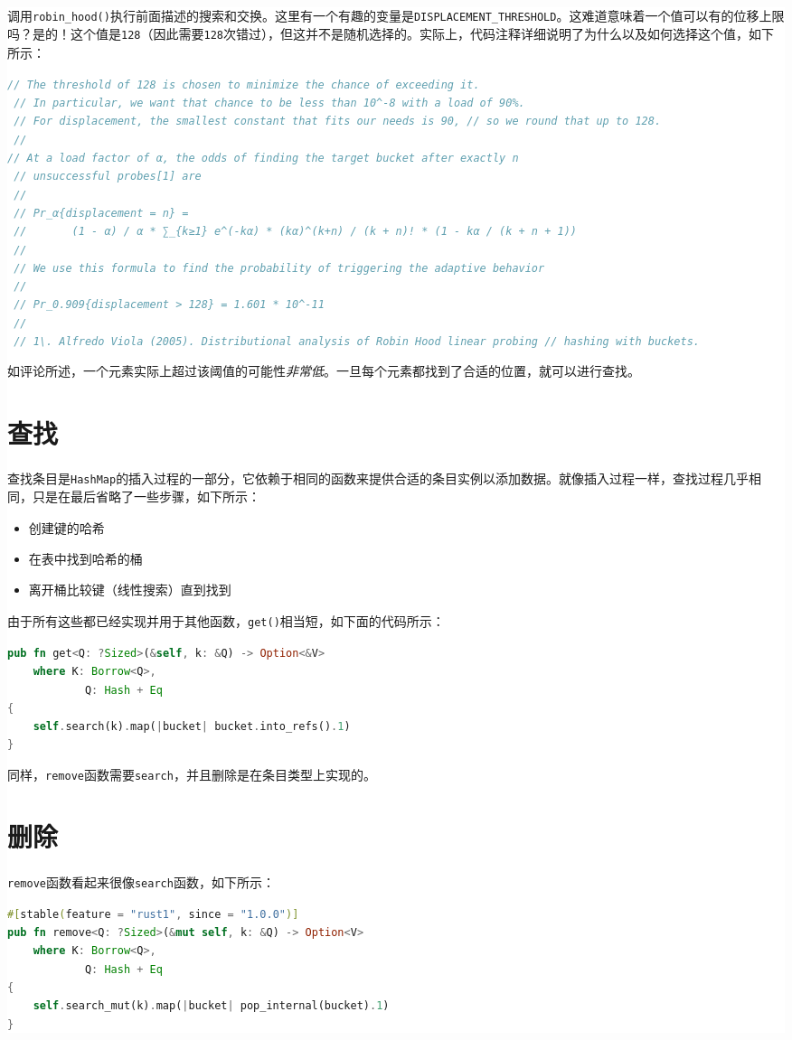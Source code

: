 调用`robin_hood()`执行前面描述的搜索和交换。这里有一个有趣的变量是`DISPLACEMENT_THRESHOLD`。这难道意味着一个值可以有的位移上限吗？是的！这个值是`128`（因此需要`128`次错过），但这并不是随机选择的。实际上，代码注释详细说明了为什么以及如何选择这个值，如下所示：

```rs
// The threshold of 128 is chosen to minimize the chance of exceeding it.
 // In particular, we want that chance to be less than 10^-8 with a load of 90%.
 // For displacement, the smallest constant that fits our needs is 90, // so we round that up to 128.
 //
// At a load factor of α, the odds of finding the target bucket after exactly n
 // unsuccessful probes[1] are
 //
 // Pr_α{displacement = n} =
 //       (1 - α) / α * ∑_{k≥1} e^(-kα) * (kα)^(k+n) / (k + n)! * (1 - kα / (k + n + 1))
 //
 // We use this formula to find the probability of triggering the adaptive behavior
 //
 // Pr_0.909{displacement > 128} = 1.601 * 10^-11
 //
 // 1\. Alfredo Viola (2005). Distributional analysis of Robin Hood linear probing // hashing with buckets.
```

如评论所述，一个元素实际上超过该阈值的可能性*非常低*。一旦每个元素都找到了合适的位置，就可以进行查找。

# 查找

查找条目是`HashMap`的插入过程的一部分，它依赖于相同的函数来提供合适的条目实例以添加数据。就像插入过程一样，查找过程几乎相同，只是在最后省略了一些步骤，如下所示：

+   创建键的哈希

+   在表中找到哈希的桶

+   离开桶比较键（线性搜索）直到找到

由于所有这些都已经实现并用于其他函数，`get()`相当短，如下面的代码所示：

```rs
pub fn get<Q: ?Sized>(&self, k: &Q) -> Option<&V>
    where K: Borrow<Q>,
            Q: Hash + Eq
{
    self.search(k).map(|bucket| bucket.into_refs().1)
}
```

同样，`remove`函数需要`search`，并且删除是在条目类型上实现的。

# 删除

`remove`函数看起来很像`search`函数，如下所示：

```rs
#[stable(feature = "rust1", since = "1.0.0")]
pub fn remove<Q: ?Sized>(&mut self, k: &Q) -> Option<V>
    where K: Borrow<Q>,
            Q: Hash + Eq
{
    self.search_mut(k).map(|bucket| pop_internal(bucket).1)
}
```
